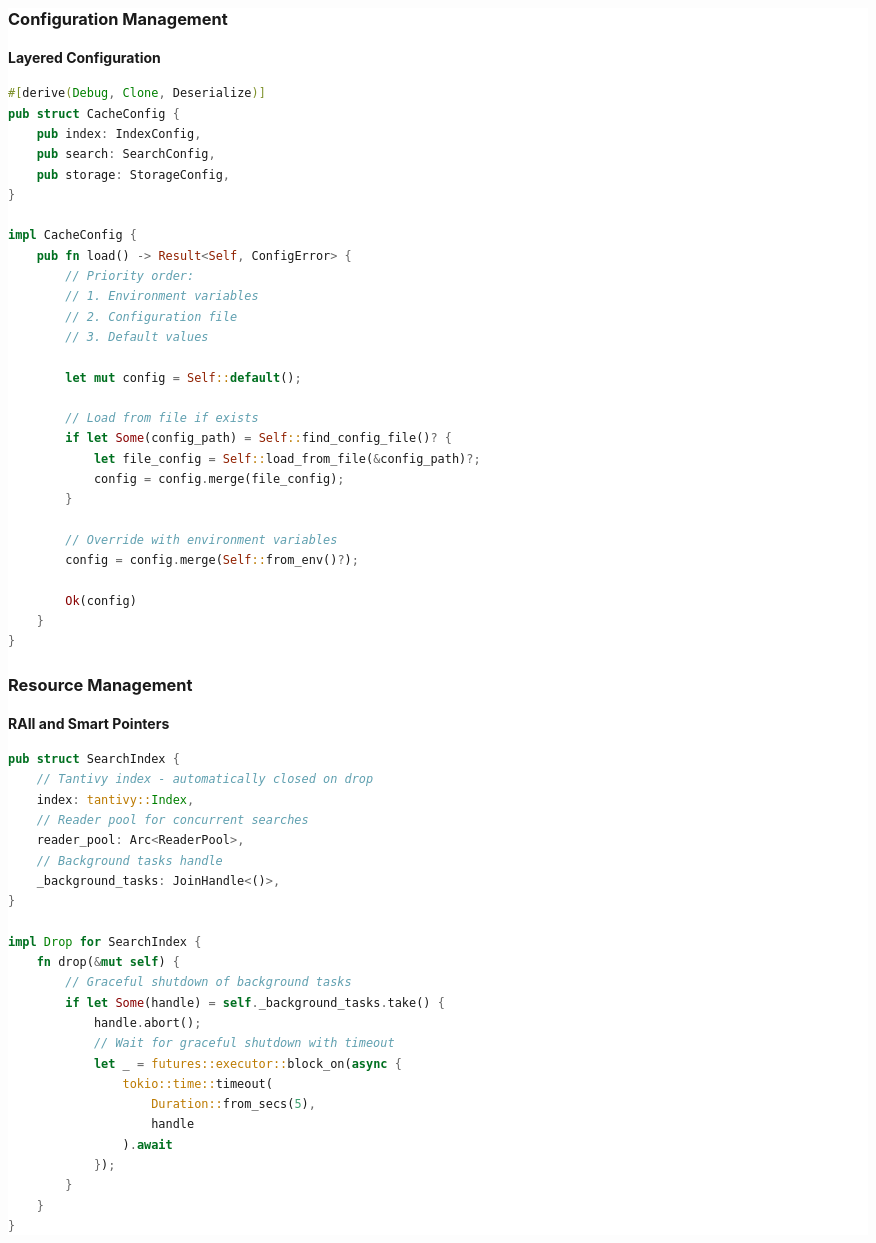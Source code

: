 ### Configuration Management

**Layered Configuration**

```rust
#[derive(Debug, Clone, Deserialize)]
pub struct CacheConfig {
    pub index: IndexConfig,
    pub search: SearchConfig,
    pub storage: StorageConfig,
}

impl CacheConfig {
    pub fn load() -> Result<Self, ConfigError> {
        // Priority order:
        // 1. Environment variables
        // 2. Configuration file
        // 3. Default values
        
        let mut config = Self::default();
        
        // Load from file if exists
        if let Some(config_path) = Self::find_config_file()? {
            let file_config = Self::load_from_file(&config_path)?;
            config = config.merge(file_config);
        }
        
        // Override with environment variables
        config = config.merge(Self::from_env()?);
        
        Ok(config)
    }
}
```

### Resource Management

**RAII and Smart Pointers**

```rust
pub struct SearchIndex {
    // Tantivy index - automatically closed on drop
    index: tantivy::Index,
    // Reader pool for concurrent searches
    reader_pool: Arc<ReaderPool>,
    // Background tasks handle
    _background_tasks: JoinHandle<()>,
}

impl Drop for SearchIndex {
    fn drop(&mut self) {
        // Graceful shutdown of background tasks
        if let Some(handle) = self._background_tasks.take() {
            handle.abort();
            // Wait for graceful shutdown with timeout
            let _ = futures::executor::block_on(async {
                tokio::time::timeout(
                    Duration::from_secs(5),
                    handle
                ).await
            });
        }
    }
}
```
